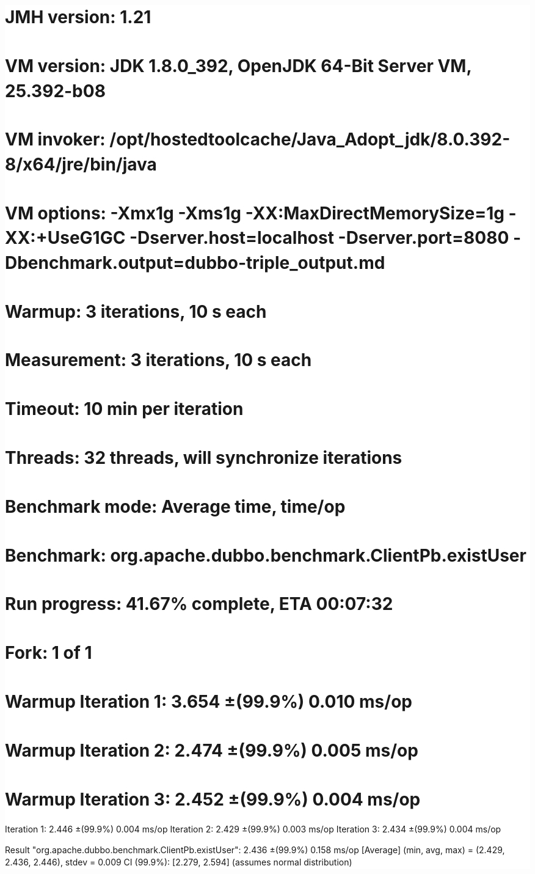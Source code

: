 
# JMH version: 1.21
# VM version: JDK 1.8.0_392, OpenJDK 64-Bit Server VM, 25.392-b08
# VM invoker: /opt/hostedtoolcache/Java_Adopt_jdk/8.0.392-8/x64/jre/bin/java
# VM options: -Xmx1g -Xms1g -XX:MaxDirectMemorySize=1g -XX:+UseG1GC -Dserver.host=localhost -Dserver.port=8080 -Dbenchmark.output=dubbo-triple_output.md
# Warmup: 3 iterations, 10 s each
# Measurement: 3 iterations, 10 s each
# Timeout: 10 min per iteration
# Threads: 32 threads, will synchronize iterations
# Benchmark mode: Average time, time/op
# Benchmark: org.apache.dubbo.benchmark.ClientPb.existUser

# Run progress: 41.67% complete, ETA 00:07:32
# Fork: 1 of 1
# Warmup Iteration   1: 3.654 ±(99.9%) 0.010 ms/op
# Warmup Iteration   2: 2.474 ±(99.9%) 0.005 ms/op
# Warmup Iteration   3: 2.452 ±(99.9%) 0.004 ms/op
Iteration   1: 2.446 ±(99.9%) 0.004 ms/op
Iteration   2: 2.429 ±(99.9%) 0.003 ms/op
Iteration   3: 2.434 ±(99.9%) 0.004 ms/op


Result "org.apache.dubbo.benchmark.ClientPb.existUser":
  2.436 ±(99.9%) 0.158 ms/op [Average]
  (min, avg, max) = (2.429, 2.436, 2.446), stdev = 0.009
  CI (99.9%): [2.279, 2.594] (assumes normal distribution)
